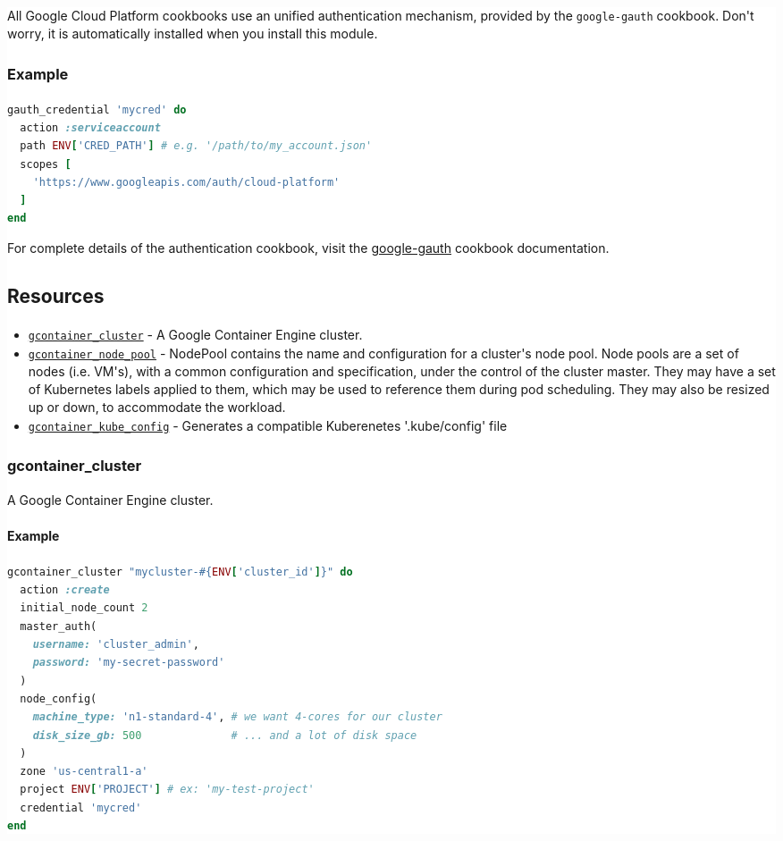 All Google Cloud Platform cookbooks use an unified authentication mechanism,
provided by the `google-gauth` cookbook. Don't worry, it is automatically
installed when you install this module.

### Example

```ruby
gauth_credential 'mycred' do
  action :serviceaccount
  path ENV['CRED_PATH'] # e.g. '/path/to/my_account.json'
  scopes [
    'https://www.googleapis.com/auth/cloud-platform'
  ]
end

```

For complete details of the authentication cookbook, visit the
[google-gauth][] cookbook documentation.

## Resources

* [`gcontainer_cluster`](#gcontainer_cluster) -
    A Google Container Engine cluster.
* [`gcontainer_node_pool`](#gcontainer_node_pool) -
    NodePool contains the name and configuration for a cluster's node pool.
    Node pools are a set of nodes (i.e. VM's), with a common configuration
    and
    specification, under the control of the cluster master. They may have a
    set of Kubernetes labels applied to them, which may be used to
    reference
    them during pod scheduling. They may also be resized up or down, to
    accommodate the workload.
* [`gcontainer_kube_config`](#gcontainer_kube_config) -
    Generates a compatible Kuberenetes '.kube/config' file


### gcontainer_cluster
A Google Container Engine cluster.

#### Example

```ruby
gcontainer_cluster "mycluster-#{ENV['cluster_id']}" do
  action :create
  initial_node_count 2
  master_auth(
    username: 'cluster_admin',
    password: 'my-secret-password'
  )
  node_config(
    machine_type: 'n1-standard-4', # we want 4-cores for our cluster
    disk_size_gb: 500              # ... and a lot of disk space
  )
  zone 'us-central1-a'
  project ENV['PROJECT'] # ex: 'my-test-project'
  credential 'mycred'
end

```


[google-gauth]: https://supermarket.chef.io/cookbooks/google-gauth
